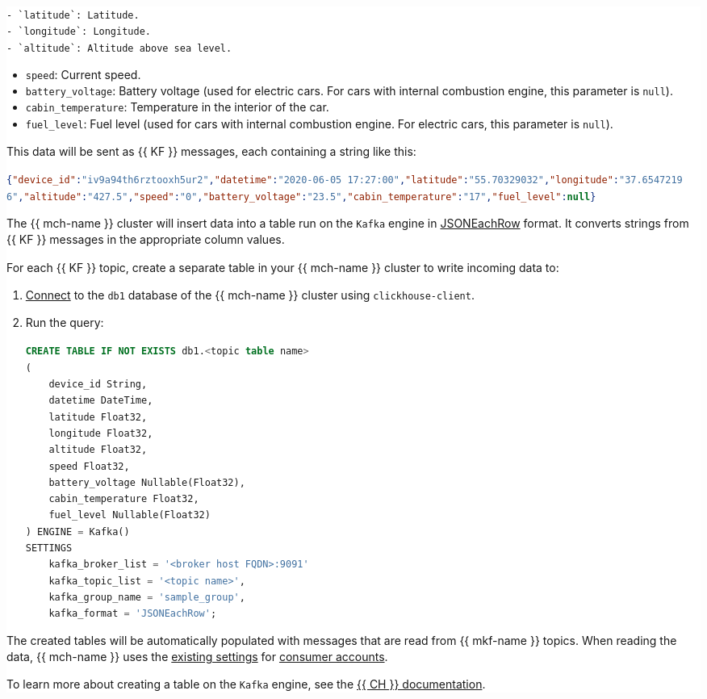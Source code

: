     - `latitude`: Latitude.
    - `longitude`: Longitude.
    - `altitude`: Altitude above sea level.

- `speed`: Current speed.
- `battery_voltage`: Battery voltage (used for electric cars. For cars with internal combustion engine, this parameter is `null`).
- `cabin_temperature`: Temperature in the interior of the car.
- `fuel_level`: Fuel level (used for cars with internal combustion engine. For electric cars, this parameter is `null`).

This data will be sent as {{ KF }} messages, each containing a string like this:

```json
{"device_id":"iv9a94th6rztooxh5ur2","datetime":"2020-06-05 17:27:00","latitude":"55.70329032","longitude":"37.65472196","altitude":"427.5","speed":"0","battery_voltage":"23.5","cabin_temperature":"17","fuel_level":null}
```

The {{ mch-name }} cluster will insert data into a table run on the `Kafka` engine in [JSONEachRow](https://clickhouse.tech/docs/en/interfaces/formats/#jsoneachrow) format. It converts strings from {{ KF }} messages in the appropriate column values.

For each {{ KF }} topic, create a separate table in your {{ mch-name }} cluster to write incoming data to:

1. [Connect](../../managed-clickhouse/operations/connect.md#connection-string) to the `db1` database of the {{ mch-name }} cluster using `clickhouse-client`.
1. Run the query:

    ```sql
    CREATE TABLE IF NOT EXISTS db1.<topic table name>
    (
        device_id String,
        datetime DateTime,
        latitude Float32,
        longitude Float32,
        altitude Float32,
        speed Float32,
        battery_voltage Nullable(Float32),
        cabin_temperature Float32,
        fuel_level Nullable(Float32)
    ) ENGINE = Kafka()
    SETTINGS
        kafka_broker_list = '<broker host FQDN>:9091'
        kafka_topic_list = '<topic name>',
        kafka_group_name = 'sample_group',
        kafka_format = 'JSONEachRow';
    ```

The created tables will be automatically populated with messages that are read from {{ mkf-name }} topics. When reading the data, {{ mch-name }} uses the [existing settings](#configure-mch-for-kf) for [consumer accounts](#before-you-begin).

To learn more about creating a table on the `Kafka` engine, see the [{{ CH }} documentation](https://clickhouse.tech/docs/en/engines/table-engines/integrations/kafka/).
